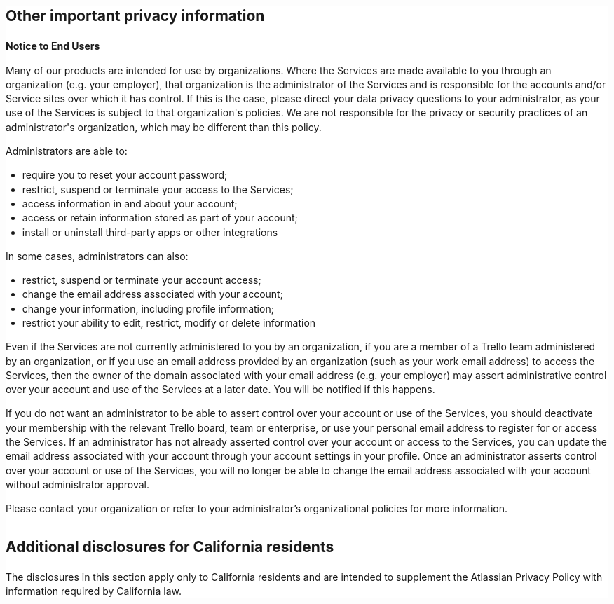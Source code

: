 ##  Other important privacy information

**Notice to End Users**

Many of our products are intended for use by organizations. Where the Services
are made available to you through an organization (e.g. your employer), that
organization is the administrator of the Services and is responsible for the
accounts and/or Service sites over which it has control. If this is the case,
please direct your data privacy questions to your administrator, as your use
of the Services is subject to that organization's policies. We are not
responsible for the privacy or security practices of an administrator's
organization, which may be different than this policy.

Administrators are able to:

  * require you to reset your account password;
  * restrict, suspend or terminate your access to the Services;
  * access information in and about your account;
  * access or retain information stored as part of your account;
  * install or uninstall third-party apps or other integrations 

In some cases, administrators can also:

  * restrict, suspend or terminate your account access;
  * change the email address associated with your account;
  * change your information, including profile information;
  * restrict your ability to edit, restrict, modify or delete information

Even if the Services are not currently administered to you by an organization,
if you are a member of a Trello team administered by an organization, or if
you use an email address provided by an organization (such as your work email
address) to access the Services, then the owner of the domain associated with
your email address (e.g. your employer) may assert administrative control over
your account and use of the Services at a later date. You will be notified if
this happens.

If you do not want an administrator to be able to assert control over your
account or use of the Services, you should deactivate your membership with the
relevant Trello board, team or enterprise, or use your personal email address
to register for or access the Services. If an administrator has not already
asserted control over your account or access to the Services, you can update
the email address associated with your account through your account settings
in your profile. Once an administrator asserts control over your account or
use of the Services, you will no longer be able to change the email address
associated with your account without administrator approval.

Please contact your organization or refer to your administrator’s
organizational policies for more information.

##  Additional disclosures for California residents

The disclosures in this section apply only to California residents and are
intended to supplement the Atlassian Privacy Policy with information required
by California law.
